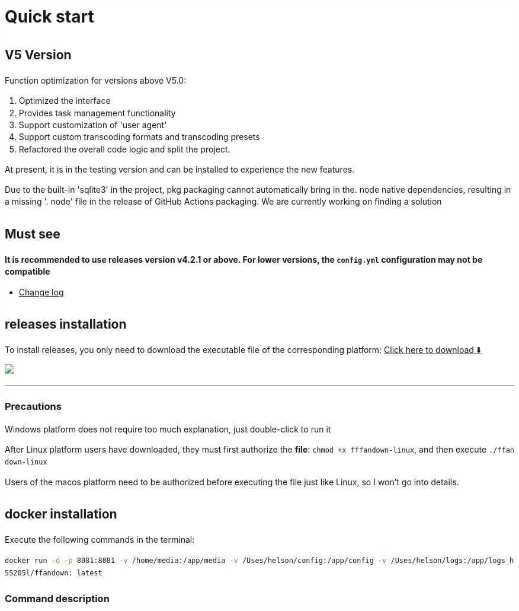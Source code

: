 # Quick start

## V5 Version

Function optimization for versions above V5.0:
1. Optimized the interface
2. Provides task management functionality
3. Support customization of 'user agent'
4. Support custom transcoding formats and transcoding presets
5. Refactored the overall code logic and split the project.

At present, it is in the testing version and can be installed to experience the new features.

Due to the built-in 'sqlite3' in the project, pkg packaging cannot automatically bring in the. node native dependencies, resulting in a missing '. node' file in the release of GitHub Actions packaging. We are currently working on finding a solution

## Must see

**It is recommended to use releases version v4.2.1 or above. For lower versions, the `config.yml` configuration may not be compatible**

- [Change log](changelog.md)


## releases installation

To install releases, you only need to download the executable file of the corresponding platform: [Click here to download ⬇️](https://github.com/helson-lin/ffandown/releases)

![](https://pic.kblue.site/picgo/202304282130514.png)

----
### Precautions

Windows platform does not require too much explanation, just double-click to run it

After Linux platform users have downloaded, they must first authorize the **file**: `chmod +x fffandown-linux`, and then execute `./ffandown-linux`

Users of the macos platform need to be authorized before executing the file just like Linux, so I won’t go into details.

## docker installation

Execute the following commands in the terminal:

```bash
docker run -d -p 8081:8081 -v /home/media:/app/media -v /Uses/helson/config:/app/config -v /Uses/helson/logs:/app/logs h55205l/ffandown: latest
```

### Command description
